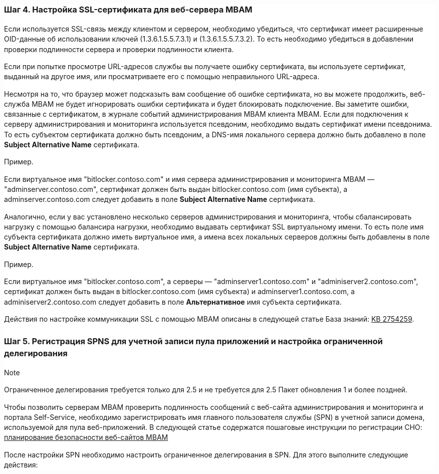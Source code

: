 ### <a name="step-4-configuring-ssl-certificate-for-mbam-web-server"></a>Шаг 4. Настройка SSL-сертификата для веб-сервера MBAM

Если используется SSL-связь между клиентом и сервером, необходимо убедиться, что сертификат имеет расширенные OID-данные об использовании ключей (1.3.6.1.5.5.7.3.1) и (1.3.6.1.5.5.7.3.2). То есть необходимо убедиться в добавлении проверки подлинности сервера и проверки подлинности клиента.

Если при попытке просмотре URL-адресов службы вы получаете ошибку сертификата, вы используете сертификат, выданный на другое имя, или просматриваете его с помощью неправильного URL-адреса.

Несмотря на то, что браузер может подсказыть вам сообщение об ошибке сертификата, но вы можете продолжить, веб-служба MBAM не будет игнорировать ошибки сертификата и будет блокировать подключение. Вы заметите ошибки, связанные с сертификатом, в журнале событий администрирования MBAM клиента MBAM. Если для подключения к серверу администрирования и мониторинга используется псевдоним, необходимо выдать сертификат имени псевдонима. То есть субъектом сертификата должно быть псевдоним, а DNS-имя локального сервера должно быть добавлено в поле **Subject Alternative Name** сертификата.

Пример.

Если виртуальное имя "bitlocker.contoso.com" и имя сервера администрирования и мониторинга MBAM — "adminserver.contoso.com", сертификат должен быть выдан bitlocker.contoso.com (имя субъекта), а adminserver.contoso.com следует добавить в поле **Subject Alternative Name** сертификата.

Аналогично, если у вас установлено несколько серверов администрирования и мониторинга, чтобы сбалансировать нагрузку с помощью балансира нагрузки, необходимо выдавать сертификат SSL виртуальному имени. То есть поле имя субъекта сертификата должно иметь виртуальное имя, а имена всех локальных серверов должны быть добавлены в поле **Subject Alternative Name** сертификата.

Пример.

Если виртуальное имя "bitlocker.contoso.com", а серверы — "adminserver1.contoso.com" и "adminiserver2.contoso.com", сертификат должен быть выдан в bitlocker.contoso.com (имя субъекта) и adminserver1.contoso.com, а adminiserver2.contoso.com следует добавить в поле **Альтернативное** имя субъекта сертификата.

Действия по настройке коммуникации SSL с помощью MBAM описаны в следующей статье База знаний: [KB 2754259](https://support.microsoft.com/help/2754259).

### <a name="step-5-register-spns-for-the-application-pool-account-and-configure-constrained-delegation"></a>Шаг 5. Регистрация SPNS для учетной записи пула приложений и настройка ограниченной делегирования

> [!Note]
> Ограниченное делегирования требуется только для 2.5 и не требуется для 2.5 Пакет обновления 1 и более поздней.

Чтобы позволить серверам MBAM проверить подлинность сообщений с веб-сайта администрирования и мониторинга и портала Self-Service, необходимо зарегистрировать имя главного пользователя службы (SPN) в учетной записи домена, используемой для пула веб-приложений. В следующей статье содержатся пошаговые инструкции по регистрации СНО: [планирование безопасности веб-сайтов MBAM](https://docs.microsoft.com/microsoft-desktop-optimization-pack/mbam-v25/planning-how-to-secure-the-mbam-websites)

После настройки SPN необходимо настроить ограниченное делегирования в SPN. Для этого выполните следующие действия:
